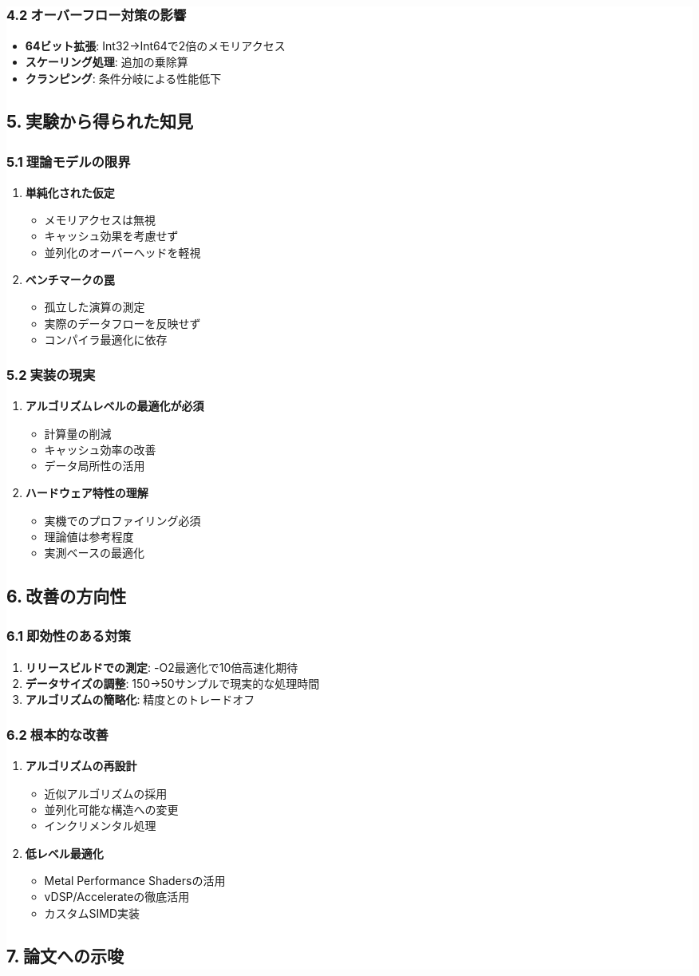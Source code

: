 ### 4.2 オーバーフロー対策の影響
- **64ビット拡張**: Int32→Int64で2倍のメモリアクセス
- **スケーリング処理**: 追加の乗除算
- **クランピング**: 条件分岐による性能低下

## 5. 実験から得られた知見

### 5.1 理論モデルの限界
1. **単純化された仮定**
   - メモリアクセスは無視
   - キャッシュ効果を考慮せず
   - 並列化のオーバーヘッドを軽視

2. **ベンチマークの罠**
   - 孤立した演算の測定
   - 実際のデータフローを反映せず
   - コンパイラ最適化に依存

### 5.2 実装の現実
1. **アルゴリズムレベルの最適化が必須**
   - 計算量の削減
   - キャッシュ効率の改善
   - データ局所性の活用

2. **ハードウェア特性の理解**
   - 実機でのプロファイリング必須
   - 理論値は参考程度
   - 実測ベースの最適化

## 6. 改善の方向性

### 6.1 即効性のある対策
1. **リリースビルドでの測定**: -O2最適化で10倍高速化期待
2. **データサイズの調整**: 150→50サンプルで現実的な処理時間
3. **アルゴリズムの簡略化**: 精度とのトレードオフ

### 6.2 根本的な改善
1. **アルゴリズムの再設計**
   - 近似アルゴリズムの採用
   - 並列化可能な構造への変更
   - インクリメンタル処理

2. **低レベル最適化**
   - Metal Performance Shadersの活用
   - vDSP/Accelerateの徹底活用
   - カスタムSIMD実装

## 7. 論文への示唆
